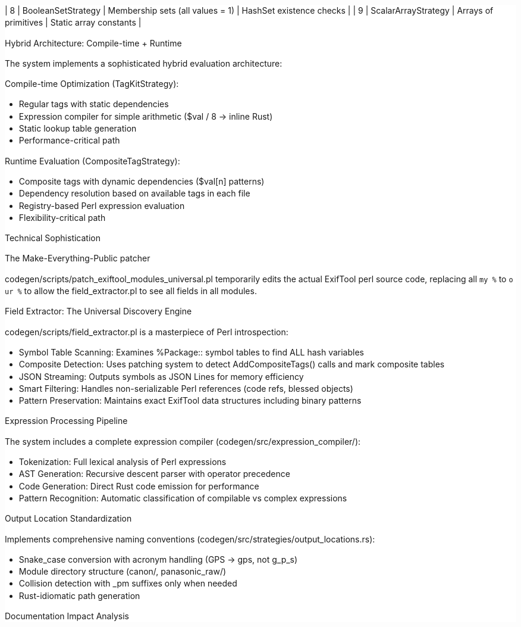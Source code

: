   | 8        | BooleanSetStrategy     | Membership sets (all values = 1)   | HashSet existence checks                |
  | 9        | ScalarArrayStrategy    | Arrays of primitives               | Static array constants                  |

  Hybrid Architecture: Compile-time + Runtime

  The system implements a sophisticated hybrid evaluation architecture:

  Compile-time Optimization (TagKitStrategy):
  - Regular tags with static dependencies
  - Expression compiler for simple arithmetic ($val / 8 → inline Rust)
  - Static lookup table generation
  - Performance-critical path

  Runtime Evaluation (CompositeTagStrategy):
  - Composite tags with dynamic dependencies ($val[n] patterns)
  - Dependency resolution based on available tags in each file
  - Registry-based Perl expression evaluation
  - Flexibility-critical path

  Technical Sophistication

  The Make-Everything-Public patcher

  codegen/scripts/patch_exiftool_modules_universal.pl temporarily edits the actual ExifTool perl source code, replacing all `my %` to `our %` to allow the field_extractor.pl to see all fields in all modules.

  Field Extractor: The Universal Discovery Engine

  codegen/scripts/field_extractor.pl is a masterpiece of Perl introspection:

  - Symbol Table Scanning: Examines %Package:: symbol tables to find ALL hash variables
  - Composite Detection: Uses patching system to detect AddCompositeTags() calls and mark composite tables
  - JSON Streaming: Outputs symbols as JSON Lines for memory efficiency
  - Smart Filtering: Handles non-serializable Perl references (code refs, blessed objects)
  - Pattern Preservation: Maintains exact ExifTool data structures including binary patterns

  Expression Processing Pipeline

  The system includes a complete expression compiler (codegen/src/expression_compiler/):

  - Tokenization: Full lexical analysis of Perl expressions
  - AST Generation: Recursive descent parser with operator precedence
  - Code Generation: Direct Rust code emission for performance
  - Pattern Recognition: Automatic classification of compilable vs complex expressions

  Output Location Standardization

  Implements comprehensive naming conventions (codegen/src/strategies/output_locations.rs):

  - Snake_case conversion with acronym handling (GPS → gps, not g_p_s)
  - Module directory structure (canon/, panasonic_raw/)
  - Collision detection with _pm suffixes only when needed
  - Rust-idiomatic path generation

  Documentation Impact Analysis

